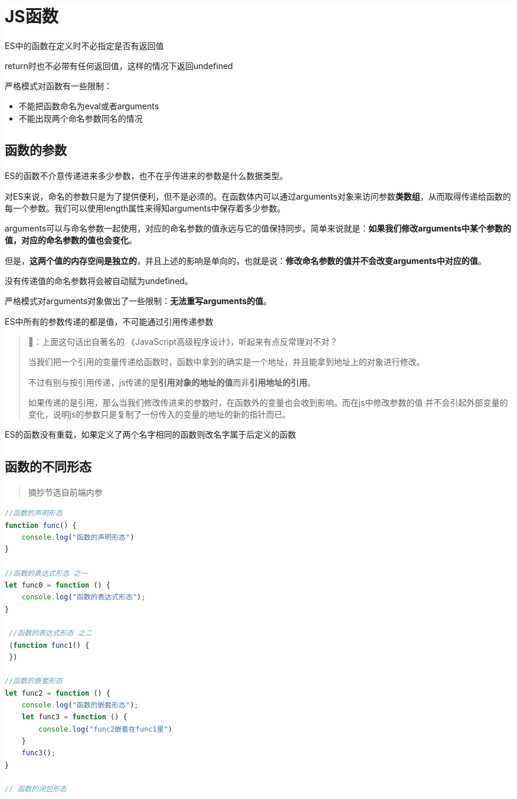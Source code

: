 # JS函数

ES中的函数在定义时不必指定是否有返回值

return时也不必带有任何返回值，这样的情况下返回undefined

严格模式对函数有一些限制：

- 不能把函数命名为eval或者arguments
- 不能出现两个命名参数同名的情况

## 函数的参数

ES的函数不介意传递进来多少参数，也不在乎传进来的参数是什么数据类型。

对ES来说，命名的参数只是为了提供便利，但不是必须的。在函数体内可以通过arguments对象来访问参数**类数组**，从而取得传递给函数的每一个参数。我们可以使用length属性来得知arguments中保存着多少参数。

arguments可以与命名参数一起使用，对应的命名参数的值永远与它的值保持同步。简单来说就是：**如果我们修改arguments中某个参数的值，对应的命名参数的值也会变化**。

但是，**这两个值的内存空间是独立的**，并且上述的影响是单向的，也就是说：**修改命名参数的值并不会改变arguments中对应的值**。

没有传递值的命名参数将会被自动赋为undefined。

严格模式对arguments对象做出了一些限制：**无法重写arguments的值**。

ES中所有的参数传递的都是值，不可能通过引用传递参数

> 📕：上面这句话出自著名的 《JavaScript高级程序设计》，听起来有点反常理对不对？
> 
> 当我们把一个引用的变量传递给函数时，函数中拿到的确实是一个地址，并且能拿到地址上的对象进行修改。
> 
> 不过有别与按引用传递，js传递的是**引用对象的地址的值**而非**引用地址的引用**。
> 
> 如果传递的是引用，那么当我们修改传进来的参数时，在函数外的变量也会收到影响。而在js中修改参数的值
> 并不会引起外部变量的变化，说明js的参数只是复制了一份传入的变量的地址的新的指针而已。

ES的函数没有重载，如果定义了两个名字相同的函数则改名字属于后定义的函数

## 函数的不同形态

> 摘抄节选自前端内参

```js
//函数的声明形态
function func() {
    console.log("函数的声明形态")
}

//函数的表达式形态 之一
let func0 = function () {
    console.log("函数的表达式形态");
}

 //函数的表达式形态 之二
 (function func1() {
 })

//函数的嵌套形态
let func2 = function () {
    console.log("函数的嵌套形态");
    let func3 = function () {
        console.log("func2嵌套在func1里")
    }
    func3();
}

// 函数的闭包形态
```